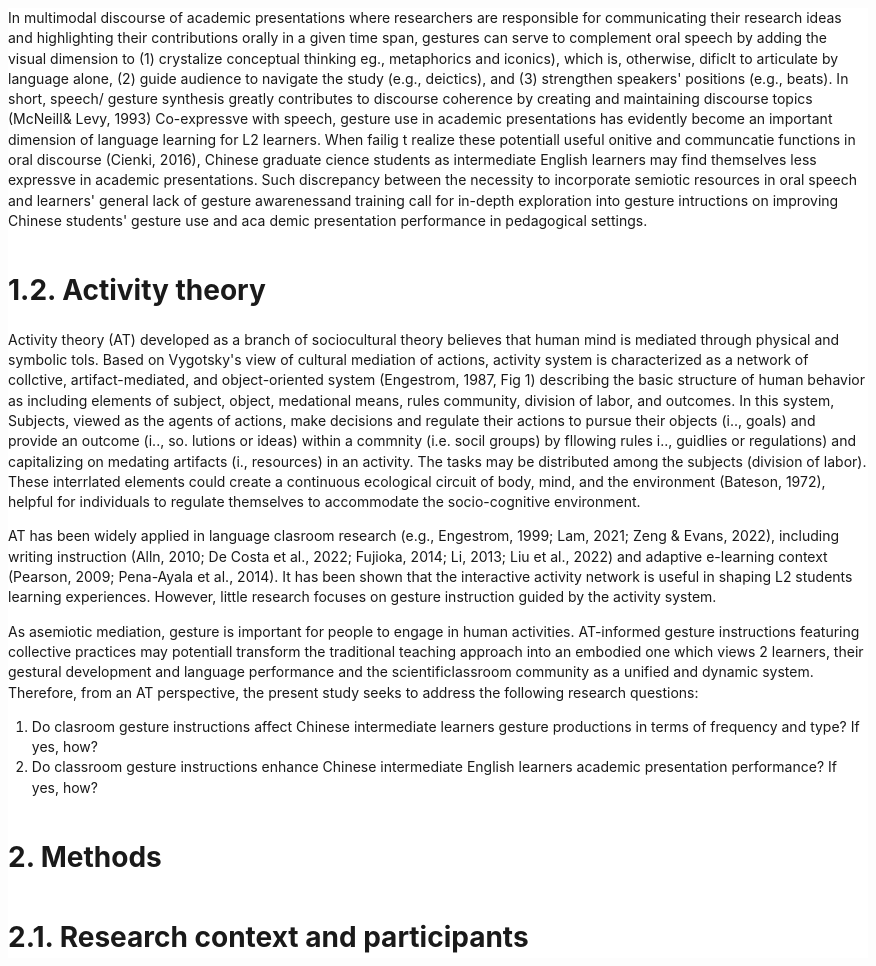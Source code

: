 In multimodal discourse of academic presentations where researchers are responsible for communicating their research ideas and highlighting their contributions orally in a given time span, gestures can serve to complement oral speech by adding the visual dimension to (1) crystalize conceptual thinking eg., metaphorics and iconics), which is, otherwise, dificlt to articulate by language alone, (2) guide audience to navigate the study (e.g., deictics), and (3) strengthen speakers' positions (e.g., beats). In short, speech/ gesture synthesis greatly contributes to discourse coherence by creating and maintaining discourse topics (McNeill& Levy, 1993) Co-expressve with speech, gesture use in academic presentations has evidently become an important dimension of language learning for L2 learners. When failig t realize these potentiall useful onitive and communcatie functions in oral discourse (Cienki, 2016), Chinese graduate cience students as intermediate English learners may find themselves less expressve in academic presentations. Such discrepancy between the necessity to incorporate semiotic resources in oral speech and learners' general lack of gesture awarenessand training call for in-depth exploration into gesture intructions on improving Chinese students' gesture use and aca demic presentation performance in pedagogical settings.

# 1.2. Activity theory

Activity theory (AT) developed as a branch of sociocultural theory believes that human mind is mediated through physical and symbolic tols. Based on Vygotsky's view of cultural mediation of actions, activity system is characterized as a network of collctive, artifact-mediated, and object-oriented system (Engestrom, 1987, Fig 1) describing the basic structure of human behavior as including elements of subject, object, medational means, rules community, division of labor, and outcomes. In this system, Subjects, viewed as the agents of actions, make decisions and regulate their actions to pursue their objects (i.., goals) and provide an outcome (i.., so. lutions or ideas) within a commnity (i.e. socil groups) by fllowing rules i.., guidlies or regulations) and capitalizing on medating artifacts (i., resources) in an activity. The tasks may be distributed among the subjects (division of labor). These interrlated elements could create a continuous ecological circuit of body, mind, and the environment (Bateson, 1972), helpful for individuals to regulate themselves to accommodate the socio-cognitive environment.

AT has been widely applied in language clasroom research (e.g., Engestrom, 1999; Lam, 2021; Zeng & Evans, 2022), including writing instruction (Alln, 2010; De Costa et al., 2022; Fujioka, 2014; Li, 2013; Liu et al., 2022) and adaptive e-learning context (Pearson, 2009; Pena-Ayala et al., 2014). It has been shown that the interactive activity network is useful in shaping L2 students learning experiences. However, little research focuses on gesture instruction guided by the activity system.

As asemiotic mediation, gesture is important for people to engage in human activities. AT-informed gesture instructions featuring collective practices may potentiall transform the traditional teaching approach into an embodied one which views 2 learners, their gestural development and language performance and the scientificlassroom community as a unified and dynamic system. Therefore, from an AT perspective, the present study seeks to address the following research questions:

1. Do clasroom gesture instructions affect Chinese intermediate learners gesture productions in terms of frequency and type? If yes, how?   
2. Do classroom gesture instructions enhance Chinese intermediate English learners academic presentation performance? If yes, how?

# 2. Methods

# 2.1. Research context and participants
